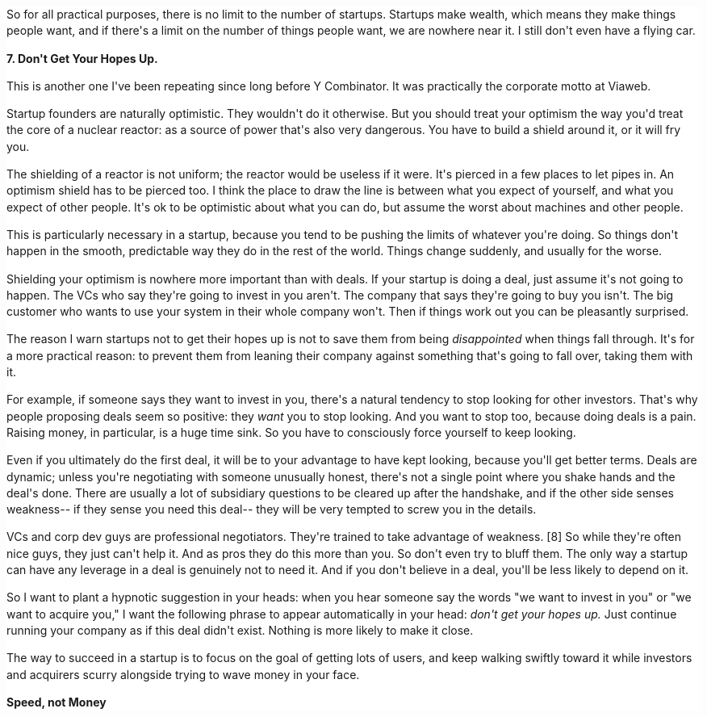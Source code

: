 So for all practical purposes, there is no limit to the number of startups. Startups make wealth, which means they make things people want, and if there's a limit on the number of things people want, we are nowhere near it. I still don't even have a flying car.  

**7\. Don't Get Your Hopes Up.**  

This is another one I've been repeating since long before Y Combinator. It was practically the corporate motto at Viaweb.  

Startup founders are naturally optimistic. They wouldn't do it otherwise. But you should treat your optimism the way you'd treat the core of a nuclear reactor: as a source of power that's also very dangerous. You have to build a shield around it, or it will fry you.  

The shielding of a reactor is not uniform; the reactor would be useless if it were. It's pierced in a few places to let pipes in. An optimism shield has to be pierced too. I think the place to draw the line is between what you expect of yourself, and what you expect of other people. It's ok to be optimistic about what you can do, but assume the worst about machines and other people.  

This is particularly necessary in a startup, because you tend to be pushing the limits of whatever you're doing. So things don't happen in the smooth, predictable way they do in the rest of the world. Things change suddenly, and usually for the worse.  

Shielding your optimism is nowhere more important than with deals. If your startup is doing a deal, just assume it's not going to happen. The VCs who say they're going to invest in you aren't. The company that says they're going to buy you isn't. The big customer who wants to use your system in their whole company won't. Then if things work out you can be pleasantly surprised.  

The reason I warn startups not to get their hopes up is not to save them from being _disappointed_ when things fall through. It's for a more practical reason: to prevent them from leaning their company against something that's going to fall over, taking them with it.  

For example, if someone says they want to invest in you, there's a natural tendency to stop looking for other investors. That's why people proposing deals seem so positive: they _want_ you to stop looking. And you want to stop too, because doing deals is a pain. Raising money, in particular, is a huge time sink. So you have to consciously force yourself to keep looking.  

Even if you ultimately do the first deal, it will be to your advantage to have kept looking, because you'll get better terms. Deals are dynamic; unless you're negotiating with someone unusually honest, there's not a single point where you shake hands and the deal's done. There are usually a lot of subsidiary questions to be cleared up after the handshake, and if the other side senses weakness-- if they sense you need this deal-- they will be very tempted to screw you in the details.  

VCs and corp dev guys are professional negotiators. They're trained to take advantage of weakness. \[8\] So while they're often nice guys, they just can't help it. And as pros they do this more than you. So don't even try to bluff them. The only way a startup can have any leverage in a deal is genuinely not to need it. And if you don't believe in a deal, you'll be less likely to depend on it.  

So I want to plant a hypnotic suggestion in your heads: when you hear someone say the words "we want to invest in you" or "we want to acquire you," I want the following phrase to appear automatically in your head: _don't get your hopes up._ Just continue running your company as if this deal didn't exist. Nothing is more likely to make it close.  

The way to succeed in a startup is to focus on the goal of getting lots of users, and keep walking swiftly toward it while investors and acquirers scurry alongside trying to wave money in your face.  

**Speed, not Money**  
